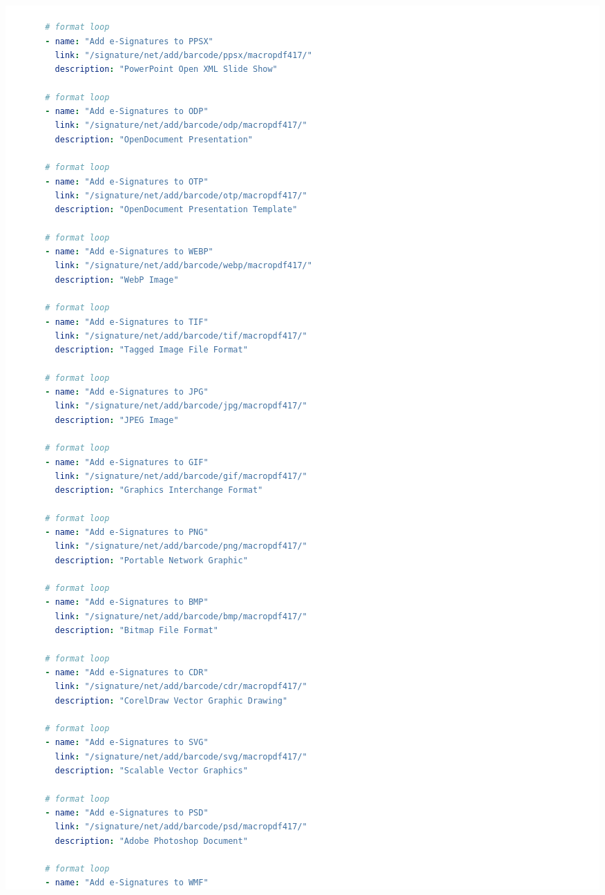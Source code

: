 ```yaml

        # format loop
        - name: "Add e-Signatures to PPSX"
          link: "/signature/net/add/barcode/ppsx/macropdf417/"
          description: "PowerPoint Open XML Slide Show"                              

        # format loop
        - name: "Add e-Signatures to ODP"
          link: "/signature/net/add/barcode/odp/macropdf417/"
          description: "OpenDocument Presentation"

        # format loop
        - name: "Add e-Signatures to OTP"
          link: "/signature/net/add/barcode/otp/macropdf417/"
          description: "OpenDocument Presentation Template"

        # format loop
        - name: "Add e-Signatures to WEBP"
          link: "/signature/net/add/barcode/webp/macropdf417/"
          description: "WebP Image"

        # format loop
        - name: "Add e-Signatures to TIF"
          link: "/signature/net/add/barcode/tif/macropdf417/"
          description: "Tagged Image File Format"

        # format loop
        - name: "Add e-Signatures to JPG"
          link: "/signature/net/add/barcode/jpg/macropdf417/"
          description: "JPEG Image"

        # format loop
        - name: "Add e-Signatures to GIF"
          link: "/signature/net/add/barcode/gif/macropdf417/"
          description: "Graphics Interchange Format"

        # format loop
        - name: "Add e-Signatures to PNG"
          link: "/signature/net/add/barcode/png/macropdf417/"
          description: "Portable Network Graphic"

        # format loop
        - name: "Add e-Signatures to BMP"
          link: "/signature/net/add/barcode/bmp/macropdf417/"
          description: "Bitmap File Format"

        # format loop
        - name: "Add e-Signatures to CDR"
          link: "/signature/net/add/barcode/cdr/macropdf417/"
          description: "CorelDraw Vector Graphic Drawing"

        # format loop
        - name: "Add e-Signatures to SVG"
          link: "/signature/net/add/barcode/svg/macropdf417/"
          description: "Scalable Vector Graphics"

        # format loop
        - name: "Add e-Signatures to PSD"
          link: "/signature/net/add/barcode/psd/macropdf417/"
          description: "Adobe Photoshop Document"

        # format loop
        - name: "Add e-Signatures to WMF"
```